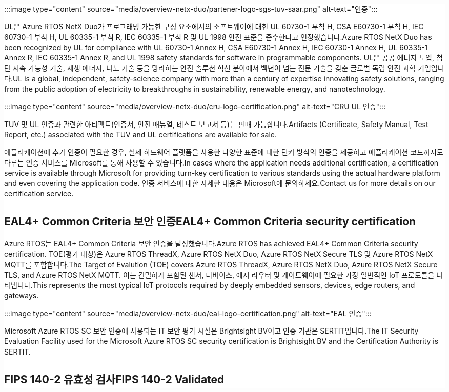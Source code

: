 :::image type="content" source="media/overview-netx-duo/partener-logo-sgs-tuv-saar.png" alt-text="인증":::

<span data-ttu-id="dfb28-334">UL은 Azure RTOS NetX Duo가 프로그래밍 가능한 구성 요소에서의 소프트웨어에 대한 UL 60730-1 부칙 H, CSA E60730-1 부칙 H, IEC 60730-1 부칙 H, UL 60335-1 부칙 R, IEC 60335-1 부칙 R 및 UL 1998 안전 표준을 준수한다고 인정했습니다.</span><span class="sxs-lookup"><span data-stu-id="dfb28-334">Azure RTOS NetX Duo has been recognized by UL for compliance with UL 60730-1 Annex H, CSA E60730-1 Annex H, IEC 60730-1 Annex H, UL 60335-1 Annex R, IEC 60335-1 Annex R, and UL 1998 safety standards for software in programmable components.</span></span> <span data-ttu-id="dfb28-335">UL은 공공 에너지 도입, 첨단 지속 가능성 기술, 재생 에너지, 나노 기술 등을 망라하는 안전 솔루션 혁신 분야에서 백년이 넘는 전문 기술을 갖춘 글로벌 독립 안전 과학 기업입니다.</span><span class="sxs-lookup"><span data-stu-id="dfb28-335">UL is a global, independent, safety-science company with more than a century of expertise innovating safety solutions, ranging from the public adoption of electricity to breakthroughs in sustainability, renewable energy, and nanotechnology.</span></span>

:::image type="content" source="media/overview-netx-duo/cru-logo-certification.png" alt-text="CRU UL 인증":::

<span data-ttu-id="dfb28-337">TUV 및 UL 인증과 관련한 아티팩트(인증서, 안전 매뉴얼, 테스트 보고서 등)는 판매 가능합니다.</span><span class="sxs-lookup"><span data-stu-id="dfb28-337">Artifacts (Certificate, Safety Manual, Test Report, etc.) associated with the TUV and UL certifications are available for sale.</span></span>

<span data-ttu-id="dfb28-338">애플리케이션에 추가 인증이 필요한 경우, 실제 하드웨어 플랫폼을 사용한 다양한 표준에 대한 턴키 방식의 인증을 제공하고 애플리케이션 코드까지도 다루는 인증 서비스를 Microsoft를 통해 사용할 수 있습니다.</span><span class="sxs-lookup"><span data-stu-id="dfb28-338">In cases where the application needs additional certification, a certification service is available through Microsoft for providing turn-key certification to various standards using the actual hardware platform and even covering the application code.</span></span> <span data-ttu-id="dfb28-339">인증 서비스에 대한 자세한 내용은 Microsoft에 문의하세요.</span><span class="sxs-lookup"><span data-stu-id="dfb28-339">Contact us for more details on our certification service.</span></span>

## <a name="eal4-common-criteria-security-certification"></a><span data-ttu-id="dfb28-340">EAL4+ Common Criteria 보안 인증</span><span class="sxs-lookup"><span data-stu-id="dfb28-340">EAL4+ Common Criteria security certification</span></span>

<span data-ttu-id="dfb28-341">Azure RTOS는 EAL4+ Common Criteria 보안 인증을 달성했습니다.</span><span class="sxs-lookup"><span data-stu-id="dfb28-341">Azure RTOS has achieved EAL4+ Common Criteria security certification.</span></span> <span data-ttu-id="dfb28-342">TOE(평가 대상)은 Azure RTOS ThreadX, Azure RTOS NetX Duo, Azure RTOS NetX Secure TLS 및 Azure RTOS NetX MQTT를 포함합니다.</span><span class="sxs-lookup"><span data-stu-id="dfb28-342">The Target of Evalution (TOE) covers Azure RTOS ThreadX, Azure RTOS NetX Duo, Azure RTOS NetX Secure TLS, and Azure RTOS NetX MQTT.</span></span> <span data-ttu-id="dfb28-343">이는 긴밀하게 포함된 센서, 디바이스, 에지 라우터 및 게이트웨이에 필요한 가장 일반적인 IoT 프로토콜을 나타냅니다.</span><span class="sxs-lookup"><span data-stu-id="dfb28-343">This represents the most typical IoT protocols required by deeply embedded sensors, devices, edge routers, and gateways.</span></span>

:::image type="content" source="media/overview-netx-duo/eal-logo-certification.png" alt-text="EAL 인증":::

<span data-ttu-id="dfb28-345">Microsoft Azure RTOS SC 보안 인증에 사용되는 IT 보안 평가 시설은 Brightsight BV이고 인증 기관은 SERTIT입니다.</span><span class="sxs-lookup"><span data-stu-id="dfb28-345">The IT Security Evaluation Facility used for the Microsoft Azure RTOS SC security certification is Brightsight BV and the Certification Authority is SERTIT.</span></span>

## <a name="fips-140-2-validated"></a><span data-ttu-id="dfb28-346">FIPS 140-2 유효성 검사</span><span class="sxs-lookup"><span data-stu-id="dfb28-346">FIPS 140-2 Validated</span></span>
